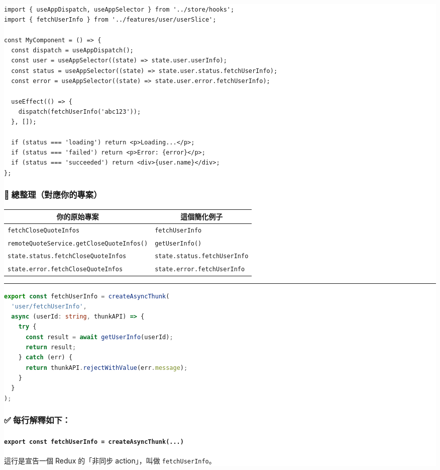 ``` tsx
import { useAppDispatch, useAppSelector } from '../store/hooks';
import { fetchUserInfo } from '../features/user/userSlice';

const MyComponent = () => {
  const dispatch = useAppDispatch();
  const user = useAppSelector((state) => state.user.userInfo);
  const status = useAppSelector((state) => state.user.status.fetchUserInfo);
  const error = useAppSelector((state) => state.user.error.fetchUserInfo);

  useEffect(() => {
    dispatch(fetchUserInfo('abc123'));
  }, []);

  if (status === 'loading') return <p>Loading...</p>;
  if (status === 'failed') return <p>Error: {error}</p>;
  if (status === 'succeeded') return <div>{user.name}</div>;
};
```

### 🧠 總整理（對應你的專案）

|你的原始專案|這個簡化例子|
|---|---|
|`fetchCloseQuoteInfos`|`fetchUserInfo`|
|`remoteQuoteService.getCloseQuoteInfos()`|`getUserInfo()`|
|`state.status.fetchCloseQuoteInfos`|`state.status.fetchUserInfo`|
|`state.error.fetchCloseQuoteInfos`|`state.error.fetchUserInfo`|

---

``` ts
export const fetchUserInfo = createAsyncThunk(
  'user/fetchUserInfo',
  async (userId: string, thunkAPI) => {
    try {
      const result = await getUserInfo(userId);
      return result;
    } catch (err) {
      return thunkAPI.rejectWithValue(err.message);
    }
  }
);
```

### ✅ 每行解釋如下：

#### `export const fetchUserInfo = createAsyncThunk(...)`

這行是宣告一個 Redux 的「非同步 action」，叫做 `fetchUserInfo`。
